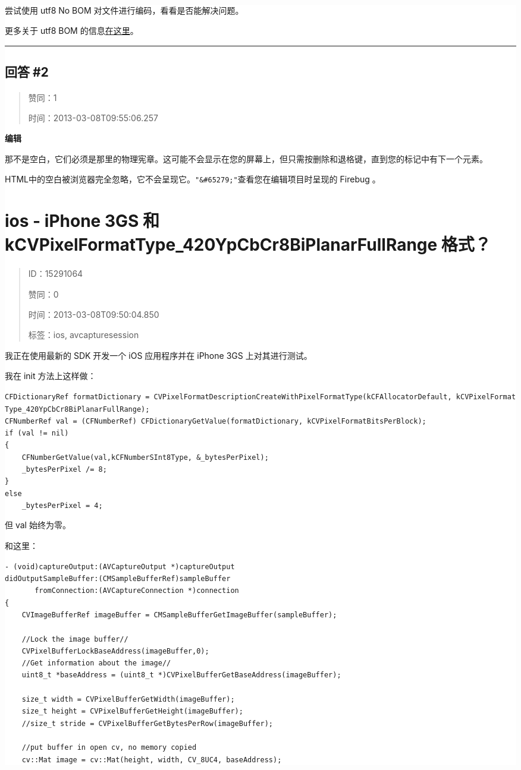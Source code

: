 尝试使用 utf8 No BOM 对文件进行编码，看看是否能解决问题。

更多关于 utf8 BOM 的信息[在这里](http://www.unicode.org/faq/utf_bom.html#bom1)。

* * *

## 回答 #2

> 赞同：1
> 
> 时间：2013-03-08T09:55:06.257

**编辑**

那不是空白，它们必须是那里的物理宪章。这可能不会显示在您的屏幕上，但只需按删除和退格键，直到您的标记中有下一个元素。

HTML中的空白被浏览器完全忽略，它不会呈现它。`"&#65279;"`查看您在编辑项目时呈现的 Firebug 。

# ios - iPhone 3GS 和 kCVPixelFormatType_420YpCbCr8BiPlanarFullRange 格式？

> ID：15291064
> 
> 赞同：0
> 
> 时间：2013-03-08T09:50:04.850
> 
> 标签：ios, avcapturesession

我正在使用最新的 SDK 开发一个 iOS 应用程序并在 iPhone 3GS 上对其进行测试。

我在 init 方法上这样做：

```
CFDictionaryRef formatDictionary = CVPixelFormatDescriptionCreateWithPixelFormatType(kCFAllocatorDefault, kCVPixelFormatType_420YpCbCr8BiPlanarFullRange);
CFNumberRef val = (CFNumberRef) CFDictionaryGetValue(formatDictionary, kCVPixelFormatBitsPerBlock);
if (val != nil)
{
    CFNumberGetValue(val,kCFNumberSInt8Type, &_bytesPerPixel);
    _bytesPerPixel /= 8;
}
else
    _bytesPerPixel = 4; 
```

但 val 始终为零。

和这里：

```
- (void)captureOutput:(AVCaptureOutput *)captureOutput
didOutputSampleBuffer:(CMSampleBufferRef)sampleBuffer
       fromConnection:(AVCaptureConnection *)connection
{
    CVImageBufferRef imageBuffer = CMSampleBufferGetImageBuffer(sampleBuffer);

    //Lock the image buffer//
    CVPixelBufferLockBaseAddress(imageBuffer,0);
    //Get information about the image//
    uint8_t *baseAddress = (uint8_t *)CVPixelBufferGetBaseAddress(imageBuffer);

    size_t width = CVPixelBufferGetWidth(imageBuffer);
    size_t height = CVPixelBufferGetHeight(imageBuffer);
    //size_t stride = CVPixelBufferGetBytesPerRow(imageBuffer);

    //put buffer in open cv, no memory copied
    cv::Mat image = cv::Mat(height, width, CV_8UC4, baseAddress);
```